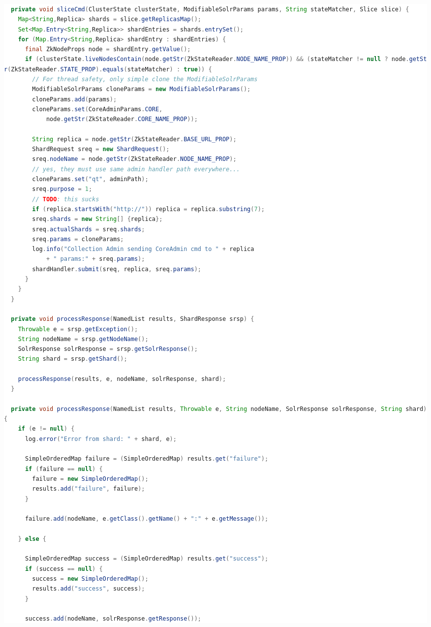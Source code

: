 ```java
  private void sliceCmd(ClusterState clusterState, ModifiableSolrParams params, String stateMatcher, Slice slice) {
    Map<String,Replica> shards = slice.getReplicasMap();
    Set<Map.Entry<String,Replica>> shardEntries = shards.entrySet();
    for (Map.Entry<String,Replica> shardEntry : shardEntries) {
      final ZkNodeProps node = shardEntry.getValue();
      if (clusterState.liveNodesContain(node.getStr(ZkStateReader.NODE_NAME_PROP)) && (stateMatcher != null ? node.getStr(ZkStateReader.STATE_PROP).equals(stateMatcher) : true)) {
        // For thread safety, only simple clone the ModifiableSolrParams
        ModifiableSolrParams cloneParams = new ModifiableSolrParams();
        cloneParams.add(params);
        cloneParams.set(CoreAdminParams.CORE,
            node.getStr(ZkStateReader.CORE_NAME_PROP));

        String replica = node.getStr(ZkStateReader.BASE_URL_PROP);
        ShardRequest sreq = new ShardRequest();
        sreq.nodeName = node.getStr(ZkStateReader.NODE_NAME_PROP);
        // yes, they must use same admin handler path everywhere...
        cloneParams.set("qt", adminPath);
        sreq.purpose = 1;
        // TODO: this sucks
        if (replica.startsWith("http://")) replica = replica.substring(7);
        sreq.shards = new String[] {replica};
        sreq.actualShards = sreq.shards;
        sreq.params = cloneParams;
        log.info("Collection Admin sending CoreAdmin cmd to " + replica
            + " params:" + sreq.params);
        shardHandler.submit(sreq, replica, sreq.params);
      }
    }
  }

  private void processResponse(NamedList results, ShardResponse srsp) {
    Throwable e = srsp.getException();
    String nodeName = srsp.getNodeName();
    SolrResponse solrResponse = srsp.getSolrResponse();
    String shard = srsp.getShard();

    processResponse(results, e, nodeName, solrResponse, shard);
  }

  private void processResponse(NamedList results, Throwable e, String nodeName, SolrResponse solrResponse, String shard) {
    if (e != null) {
      log.error("Error from shard: " + shard, e);

      SimpleOrderedMap failure = (SimpleOrderedMap) results.get("failure");
      if (failure == null) {
        failure = new SimpleOrderedMap();
        results.add("failure", failure);
      }

      failure.add(nodeName, e.getClass().getName() + ":" + e.getMessage());

    } else {

      SimpleOrderedMap success = (SimpleOrderedMap) results.get("success");
      if (success == null) {
        success = new SimpleOrderedMap();
        results.add("success", success);
      }

      success.add(nodeName, solrResponse.getResponse());
```